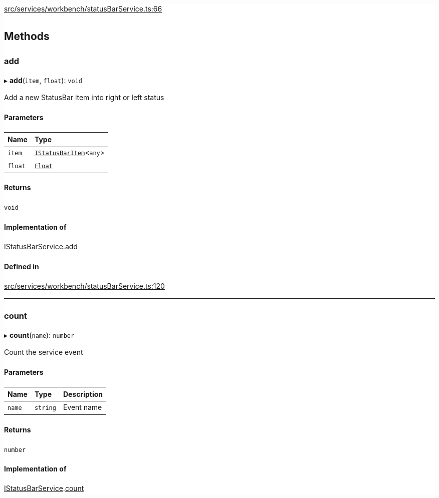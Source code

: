 [src/services/workbench/statusBarService.ts:66](https://github.com/DTStack/molecule/blob/b5324fcf/src/services/workbench/statusBarService.ts#L66)

## Methods

### add

▸ **add**(`item`, `float`): `void`

Add a new StatusBar item into right or left status

#### Parameters

| Name    | Type                                                                    |
| :------ | :---------------------------------------------------------------------- |
| `item`  | [`IStatusBarItem`](../interfaces/molecule.model.IStatusBarItem)<`any`\> |
| `float` | [`Float`](../enums/molecule.model.Float)                                |

#### Returns

`void`

#### Implementation of

[IStatusBarService](../interfaces/molecule.IStatusBarService).[add](../interfaces/molecule.IStatusBarService#add)

#### Defined in

[src/services/workbench/statusBarService.ts:120](https://github.com/DTStack/molecule/blob/b5324fcf/src/services/workbench/statusBarService.ts#L120)

---

### count

▸ **count**(`name`): `number`

Count the service event

#### Parameters

| Name   | Type     | Description |
| :----- | :------- | :---------- |
| `name` | `string` | Event name  |

#### Returns

`number`

#### Implementation of

[IStatusBarService](../interfaces/molecule.IStatusBarService).[count](../interfaces/molecule.IStatusBarService#count)
